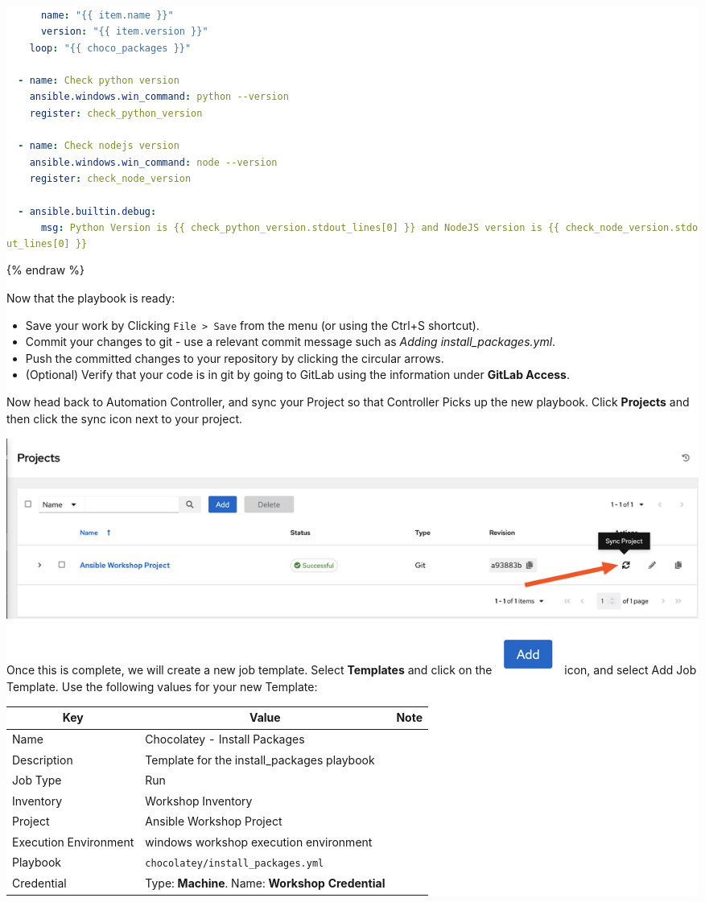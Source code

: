 ```yaml
      name: "{{ item.name }}"
      version: "{{ item.version }}"
    loop: "{{ choco_packages }}"

  - name: Check python version
    ansible.windows.win_command: python --version
    register: check_python_version

  - name: Check nodejs version
    ansible.windows.win_command: node --version
    register: check_node_version

  - ansible.builtin.debug:
      msg: Python Version is {{ check_python_version.stdout_lines[0] }} and NodeJS version is {{ check_node_version.stdout_lines[0] }}
```
{% endraw %}

Now that the playbook is ready:

* Save your work by Clicking `File > Save` from the menu (or using the Ctrl+S shortcut).
* Commit your changes to git - use a relevant commit message such as *Adding install\_packages.yml*.
* Push the committed changes to your repository by clicking the circular arrows.
* (Optional) Verify that your code is in git by going to GitLab using the information under **GitLab Access**.

Now head back to Automation Controller, and sync your Project so that Controller Picks up the new playbook. Click **Projects** and then click the sync icon next to your project.

![Project Sync](images/8-project-sync.png)

Once this is complete, we will create a new job template. Select **Templates** and click on the ![Add](images/add.png) icon, and select Add Job Template. Use the following values for your new Template:

| Key         | Value                                            | Note |
|-------------|--------------------------------------------------|------|
| Name        | Chocolatey - Install Packages                    |      |
| Description | Template for the install_packages playbook       |      |
| Job Type    | Run                                              |      |
| Inventory   | Workshop Inventory                               |      |
| Project     | Ansible Workshop Project                         |      |
| Execution Environment | windows workshop execution environment             |      |
| Playbook    | `chocolatey/install_packages.yml`                |      |
| Credential  | Type: **Machine**. Name: **Workshop Credential**     |      |